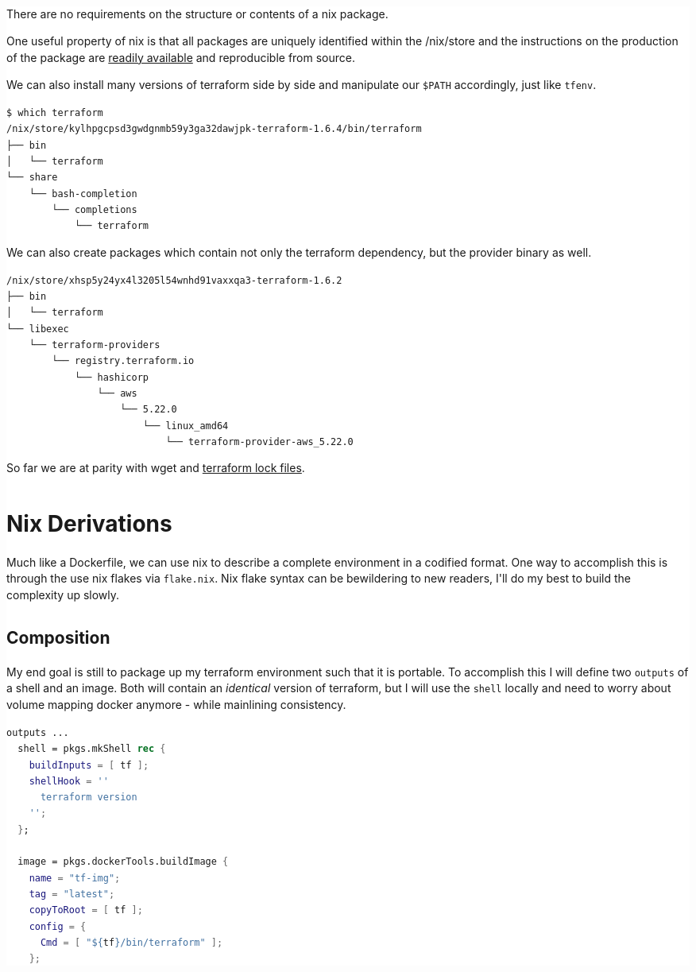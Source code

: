 There are no requirements on the structure or contents of a nix package.  

One useful property of nix is that all packages are uniquely identified within the /nix/store and the instructions on the production of the package are [readily available](https://github.com/NixOS/nixpkgs/blob/nixos-23.11/pkgs/applications/networking/cluster/terraform/default.nix) and reproducible from source.

We can also install many versions of terraform side by side and manipulate our `$PATH` accordingly, just like `tfenv`.
```bash
$ which terraform
/nix/store/kylhpgcpsd3gwdgnmb59y3ga32dawjpk-terraform-1.6.4/bin/terraform
├── bin
│   └── terraform
└── share
    └── bash-completion
        └── completions
            └── terraform
```

 We can also create packages which contain not only the terraform dependency, but the provider binary as well.
```bash
/nix/store/xhsp5y24yx4l3205l54wnhd91vaxxqa3-terraform-1.6.2
├── bin
│   └── terraform
└── libexec
    └── terraform-providers
        └── registry.terraform.io
            └── hashicorp
                └── aws
                    └── 5.22.0
                        └── linux_amd64
                            └── terraform-provider-aws_5.22.0
```
So far we are at parity with wget and [terraform lock files](https://developer.hashicorp.com/terraform/language/files/dependency-lock).

# Nix Derivations
Much like a Dockerfile, we can use nix to describe a complete environment in a codified format. One way to accomplish this is through the use nix flakes via `flake.nix`. Nix flake syntax can be bewildering to new readers, I'll do my best to build the complexity up slowly.


## Composition
My end goal is still to package up my terraform environment such that it is portable. To accomplish this I will define two `outputs` of a shell and an image. Both will contain an _identical_ version of terraform, but I will use the `shell` locally and need to worry about volume mapping docker anymore - while mainlining consistency.
```nix
outputs ...
  shell = pkgs.mkShell rec {
    buildInputs = [ tf ];
    shellHook = ''
      terraform version
    '';
  };

  image = pkgs.dockerTools.buildImage {
    name = "tf-img";
    tag = "latest";
    copyToRoot = [ tf ];
    config = {
      Cmd = [ "${tf}/bin/terraform" ];
    };
```
